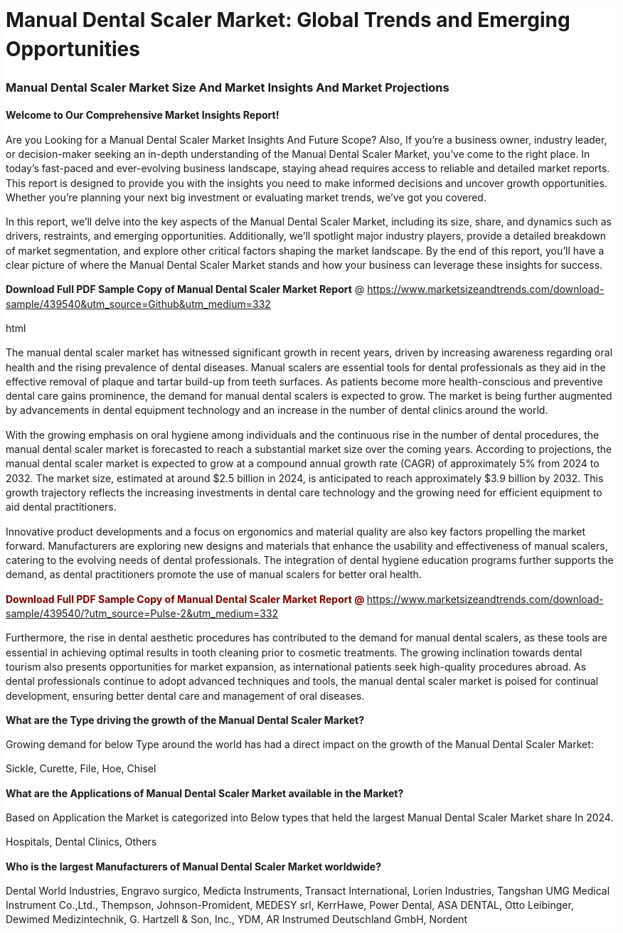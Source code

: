 <h1> Manual Dental Scaler Market: Global Trends and Emerging Opportunities</h1><div class="" data-test-id=""><h3><span class="">Manual Dental Scaler Market Size And Market Insights And Market Projections</span></h3></div><div class="" data-test-id=""><p><strong>Welcome to Our Comprehensive Market Insights Report!</strong></p><p>Are you Looking for a Manual Dental Scaler Market Insights And Future Scope? Also, If you&rsquo;re a business owner, industry leader, or decision-maker seeking an in-depth understanding of the Manual Dental Scaler Market, you&rsquo;ve come to the right place. In today&rsquo;s fast-paced and ever-evolving business landscape, staying ahead requires access to reliable and detailed market reports. This report is designed to provide you with the insights you need to make informed decisions and uncover growth opportunities. Whether you&rsquo;re planning your next big investment or evaluating market trends, we&rsquo;ve got you covered.</p><p>In this report, we&rsquo;ll delve into the key aspects of the Manual Dental Scaler Market, including its size, share, and dynamics such as drivers, restraints, and emerging opportunities. Additionally, we&rsquo;ll spotlight major industry players, provide a detailed breakdown of market segmentation, and explore other critical factors shaping the market landscape. By the end of this report, you&rsquo;ll have a clear picture of where the Manual Dental Scaler Market stands and how your business can leverage these insights for success.</p><p><strong>Download Full PDF Sample Copy of Manual Dental Scaler Market Report</strong> @ <a href="https://www.marketsizeandtrends.com/download-sample/439540&utm_source=Github&utm_medium=332" target="_blank">https://www.marketsizeandtrends.com/download-sample/439540&utm_source=Github&utm_medium=332</a></p></div><div class="" data-test-id=""><p><span class="">html<p>The manual dental scaler market has witnessed significant growth in recent years, driven by increasing awareness regarding oral health and the rising prevalence of dental diseases. Manual scalers are essential tools for dental professionals as they aid in the effective removal of plaque and tartar build-up from teeth surfaces. As patients become more health-conscious and preventive dental care gains prominence, the demand for manual dental scalers is expected to grow. The market is being further augmented by advancements in dental equipment technology and an increase in the number of dental clinics around the world.</p><p>With the growing emphasis on oral hygiene among individuals and the continuous rise in the number of dental procedures, the manual dental scaler market is forecasted to reach a substantial market size over the coming years. According to projections, the manual dental scaler market is expected to grow at a compound annual growth rate (CAGR) of approximately 5% from 2024 to 2032. The market size, estimated at around $2.5 billion in 2024, is anticipated to reach approximately $3.9 billion by 2032. This growth trajectory reflects the increasing investments in dental care technology and the growing need for efficient equipment to aid dental practitioners.</p><p>Innovative product developments and a focus on ergonomics and material quality are also key factors propelling the market forward. Manufacturers are exploring new designs and materials that enhance the usability and effectiveness of manual scalers, catering to the evolving needs of dental professionals. The integration of dental hygiene education programs further supports the demand, as dental practitioners promote the use of manual scalers for better oral health.</p><p><strong><span style="color: #800000;">Download Full PDF Sample Copy of Manual Dental Scaler Market Report @</span>&nbsp;</strong><a href="https://www.marketsizeandtrends.com/download-sample/439540/?utm_source=Pulse-2&amp;utm_medium=332">https://www.marketsizeandtrends.com/download-sample/439540/?utm_source=Pulse-2&amp;utm_medium=332</a></p><p>Furthermore, the rise in dental aesthetic procedures has contributed to the demand for manual dental scalers, as these tools are essential in achieving optimal results in tooth cleaning prior to cosmetic treatments. The growing inclination towards dental tourism also presents opportunities for market expansion, as international patients seek high-quality procedures abroad. As dental professionals continue to adopt advanced techniques and tools, the manual dental scaler market is poised for continual development, ensuring better dental care and management of oral diseases.</p></span></p><p><strong><span class="">What are the&nbsp;Type driving the growth of the Manual Dental Scaler Market?</span></strong></p></div><div class="" data-test-id=""><p><span class="">Growing demand for below Type around the world has had a direct impact on the growth of the Manual Dental Scaler Market:</span></p></div><div class="" data-test-id=""><p>Sickle, Curette, File, Hoe, Chisel</p><p><span class=""><strong>What are the&nbsp;Applications&nbsp;of Manual Dental Scaler Market available in the Market?</strong></span></p></div><div class="" data-test-id=""><p><span class="">Based on Application the Market is categorized into Below types that held the largest Manual Dental Scaler Market share In 2024.</span></p></div><div class="" data-test-id=""><p><span class="">Hospitals, Dental Clinics, Others</span></p><p><span class=""><strong>Who is the largest Manufacturers of Manual Dental Scaler Market worldwide?</strong></span></p></div><div class="" data-test-id=""><p><span class="">Dental World Industries, Engravo surgico, Medicta Instruments, Transact International, Lorien Industries, Tangshan UMG Medical Instrument Co.,Ltd., Thempson, Johnson-Promident, MEDESY srl, KerrHawe, Power Dental, ASA DENTAL, Otto Leibinger, Dewimed Medizintechnik, G. Hartzell & Son, Inc., YDM, AR Instrumed Deutschland GmbH, Nordent